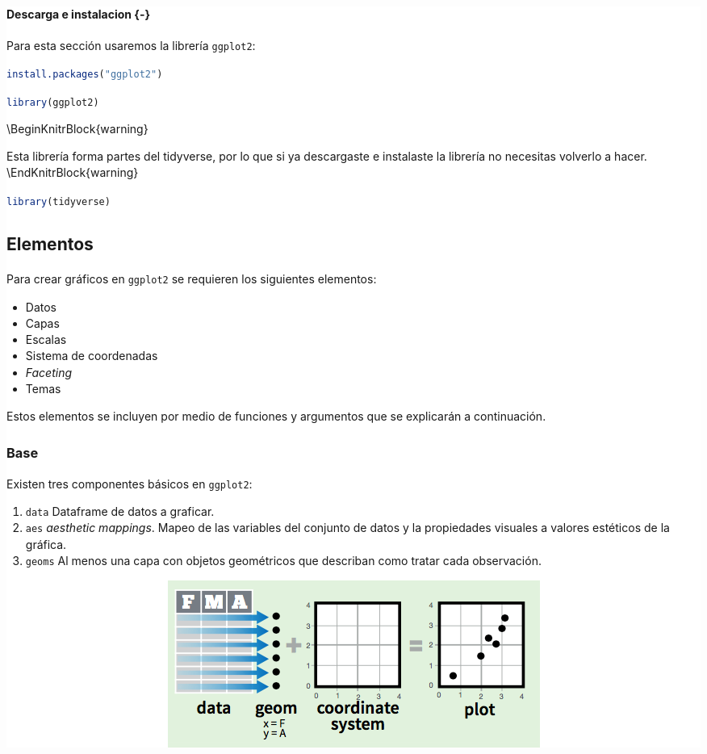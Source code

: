 
#### Descarga e instalacion {-}

Para esta sección usaremos la librería `ggplot2`:


```r
install.packages("ggplot2")
```


```r
library(ggplot2)
```


\BeginKnitrBlock{warning}<div class="warning">Esta librería forma partes del tidyverse, por
lo que si ya descargaste e instalaste 
la librería no necesitas volverlo a hacer.</div>\EndKnitrBlock{warning}



```r
library(tidyverse)
```


## Elementos

Para crear gráficos en `ggplot2` 
se requieren los siguientes elementos:

  - Datos
  - Capas
  - Escalas
  - Sistema de coordenadas
  - *Faceting*
  - Temas

Estos elementos se incluyen por medio de funciones y 
argumentos que se explicarán a continuación. 



### Base

Existen tres componentes básicos en 
`ggplot2`:

1. `data` Dataframe de datos a graficar.
2. `aes` *aesthetic mappings*. Mapeo
de las variables del conjunto de datos y la propiedades visuales
a valores estéticos de la gráfica.
3. `geoms` Al menos una capa con objetos geométricos que 
describan como tratar cada observación.


<img src="figures/ggplot-component1.png" style="display: block; margin: auto;" />
